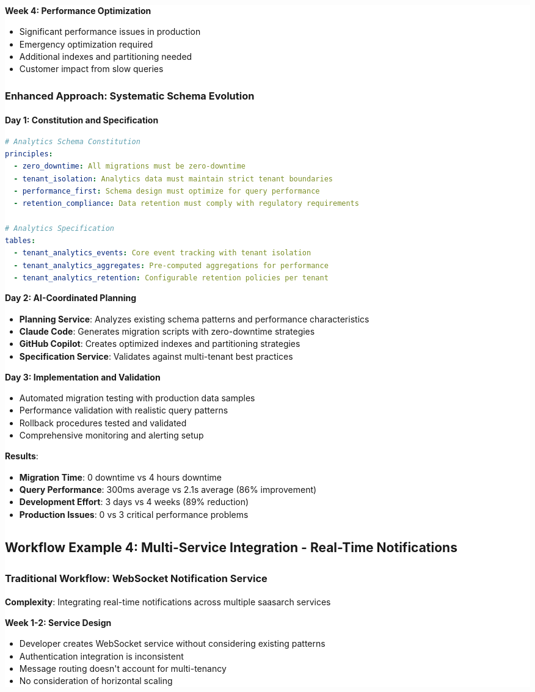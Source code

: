 **Week 4: Performance Optimization**
- Significant performance issues in production
- Emergency optimization required
- Additional indexes and partitioning needed
- Customer impact from slow queries

### Enhanced Approach: Systematic Schema Evolution

**Day 1: Constitution and Specification**
```yaml
# Analytics Schema Constitution
principles:
  - zero_downtime: All migrations must be zero-downtime
  - tenant_isolation: Analytics data must maintain strict tenant boundaries
  - performance_first: Schema design must optimize for query performance
  - retention_compliance: Data retention must comply with regulatory requirements

# Analytics Specification
tables:
  - tenant_analytics_events: Core event tracking with tenant isolation
  - tenant_analytics_aggregates: Pre-computed aggregations for performance
  - tenant_analytics_retention: Configurable retention policies per tenant
```

**Day 2: AI-Coordinated Planning**
- **Planning Service**: Analyzes existing schema patterns and performance characteristics
- **Claude Code**: Generates migration scripts with zero-downtime strategies
- **GitHub Copilot**: Creates optimized indexes and partitioning strategies
- **Specification Service**: Validates against multi-tenant best practices

**Day 3: Implementation and Validation**
- Automated migration testing with production data samples
- Performance validation with realistic query patterns
- Rollback procedures tested and validated
- Comprehensive monitoring and alerting setup

**Results**:
- **Migration Time**: 0 downtime vs 4 hours downtime
- **Query Performance**: 300ms average vs 2.1s average (86% improvement)
- **Development Effort**: 3 days vs 4 weeks (89% reduction)
- **Production Issues**: 0 vs 3 critical performance problems

## Workflow Example 4: Multi-Service Integration - Real-Time Notifications

### Traditional Workflow: WebSocket Notification Service

**Complexity**: Integrating real-time notifications across multiple saasarch services

**Week 1-2: Service Design**
- Developer creates WebSocket service without considering existing patterns
- Authentication integration is inconsistent
- Message routing doesn't account for multi-tenancy
- No consideration of horizontal scaling

